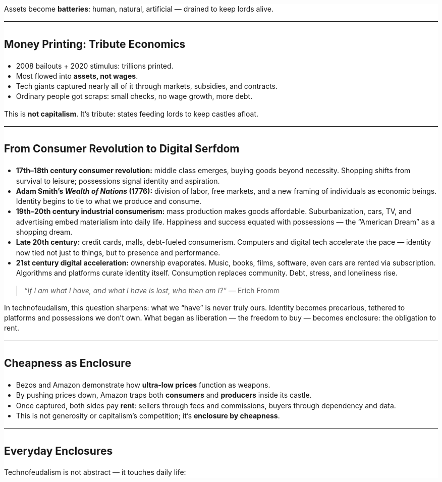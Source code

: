 Assets become **batteries**: human, natural, artificial — drained to keep lords alive.

---

## Money Printing: Tribute Economics

* 2008 bailouts + 2020 stimulus: trillions printed.
* Most flowed into **assets, not wages**.
* Tech giants captured nearly all of it through markets, subsidies, and contracts.
* Ordinary people got scraps: small checks, no wage growth, more debt.

This is **not capitalism**.
It’s tribute: states feeding lords to keep castles afloat.

---

## From Consumer Revolution to Digital Serfdom

* **17th–18th century consumer revolution:** middle class emerges, buying goods beyond necessity. Shopping shifts from survival to leisure; possessions signal identity and aspiration.
* **Adam Smith’s *Wealth of Nations* (1776):** division of labor, free markets, and a new framing of individuals as economic beings. Identity begins to tie to what we produce and consume.
* **19th–20th century industrial consumerism:** mass production makes goods affordable. Suburbanization, cars, TV, and advertising embed materialism into daily life. Happiness and success equated with possessions — the “American Dream” as a shopping dream.
* **Late 20th century:** credit cards, malls, debt-fueled consumerism. Computers and digital tech accelerate the pace — identity now tied not just to things, but to presence and performance.
* **21st century digital acceleration:** ownership evaporates. Music, books, films, software, even cars are rented via subscription. Algorithms and platforms curate identity itself. Consumption replaces community. Debt, stress, and loneliness rise.

> *“If I am what I have, and what I have is lost, who then am I?”* — Erich Fromm

In technofeudalism, this question sharpens: what we “have” is never truly ours. Identity becomes precarious, tethered to platforms and possessions we don’t own. What began as liberation — the freedom to buy — becomes enclosure: the obligation to rent.

---

## Cheapness as Enclosure

* Bezos and Amazon demonstrate how **ultra-low prices** function as weapons.
* By pushing prices down, Amazon traps both **consumers** and **producers** inside its castle.
* Once captured, both sides pay **rent**: sellers through fees and commissions, buyers through dependency and data.
* This is not generosity or capitalism’s competition; it’s **enclosure by cheapness**.

---

## Everyday Enclosures

Technofeudalism is not abstract — it touches daily life:
